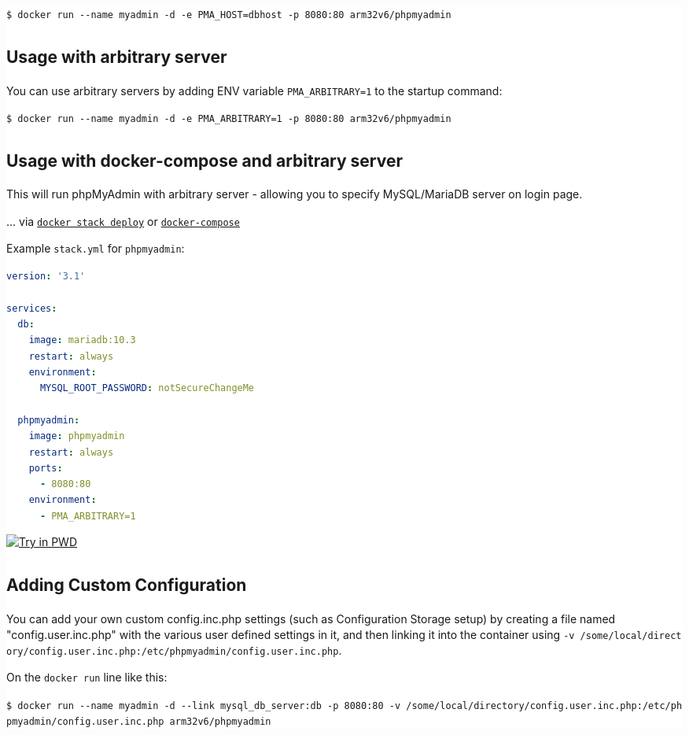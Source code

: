 ```console
$ docker run --name myadmin -d -e PMA_HOST=dbhost -p 8080:80 arm32v6/phpmyadmin
```

## Usage with arbitrary server

You can use arbitrary servers by adding ENV variable `PMA_ARBITRARY=1` to the startup command:

```console
$ docker run --name myadmin -d -e PMA_ARBITRARY=1 -p 8080:80 arm32v6/phpmyadmin
```

## Usage with docker-compose and arbitrary server

This will run phpMyAdmin with arbitrary server - allowing you to specify MySQL/MariaDB server on login page.

... via [`docker stack deploy`](https://docs.docker.com/engine/reference/commandline/stack_deploy/) or [`docker-compose`](https://github.com/docker/compose)

Example `stack.yml` for `phpmyadmin`:

```yaml
version: '3.1'

services:
  db:
    image: mariadb:10.3
    restart: always
    environment:
      MYSQL_ROOT_PASSWORD: notSecureChangeMe

  phpmyadmin:
    image: phpmyadmin
    restart: always
    ports:
      - 8080:80
    environment:
      - PMA_ARBITRARY=1
```

[![Try in PWD](https://github.com/play-with-docker/stacks/raw/cff22438cb4195ace27f9b15784bbb497047afa7/assets/images/button.png)](http://play-with-docker.com?stack=https://raw.githubusercontent.com/docker-library/docs/301c98c7060d8fc31d011680763fac403d776fe2/phpmyadmin/stack.yml)

## Adding Custom Configuration

You can add your own custom config.inc.php settings (such as Configuration Storage setup) by creating a file named "config.user.inc.php" with the various user defined settings in it, and then linking it into the container using `-v /some/local/directory/config.user.inc.php:/etc/phpmyadmin/config.user.inc.php`.

On the `docker run` line like this:

```console
$ docker run --name myadmin -d --link mysql_db_server:db -p 8080:80 -v /some/local/directory/config.user.inc.php:/etc/phpmyadmin/config.user.inc.php arm32v6/phpmyadmin
```
